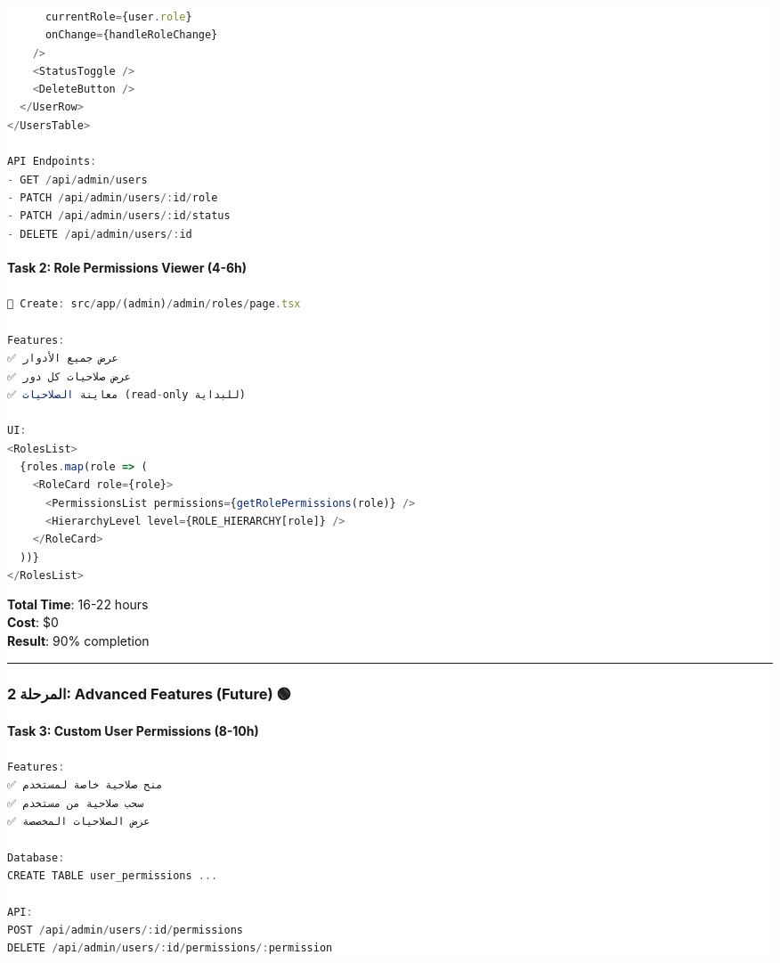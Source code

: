 ```typescript
      currentRole={user.role}
      onChange={handleRoleChange}
    />
    <StatusToggle />
    <DeleteButton />
  </UserRow>
</UsersTable>

API Endpoints:
- GET /api/admin/users
- PATCH /api/admin/users/:id/role
- PATCH /api/admin/users/:id/status
- DELETE /api/admin/users/:id
```

#### Task 2: Role Permissions Viewer (4-6h)

```typescript
📁 Create: src/app/(admin)/admin/roles/page.tsx

Features:
✅ عرض جميع الأدوار
✅ عرض صلاحيات كل دور
✅ معاينة الصلاحيات (read-only للبداية)

UI:
<RolesList>
  {roles.map(role => (
    <RoleCard role={role}>
      <PermissionsList permissions={getRolePermissions(role)} />
      <HierarchyLevel level={ROLE_HIERARCHY[role]} />
    </RoleCard>
  ))}
</RolesList>
```

**Total Time**: 16-22 hours  
**Cost**: $0  
**Result**: 90% completion

---

### المرحلة 2: Advanced Features (Future) 🟢

#### Task 3: Custom User Permissions (8-10h)

```typescript
Features:
✅ منح صلاحية خاصة لمستخدم
✅ سحب صلاحية من مستخدم
✅ عرض الصلاحيات المخصصة

Database:
CREATE TABLE user_permissions ...

API:
POST /api/admin/users/:id/permissions
DELETE /api/admin/users/:id/permissions/:permission
```
